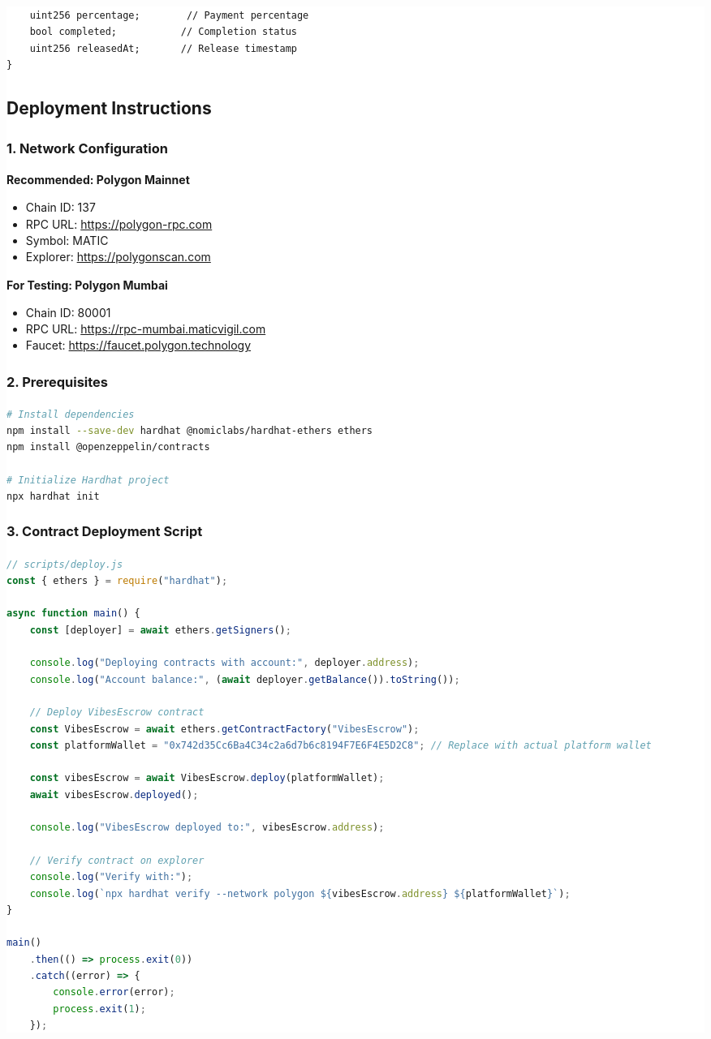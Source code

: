 ```solidity
    uint256 percentage;        // Payment percentage
    bool completed;           // Completion status
    uint256 releasedAt;       // Release timestamp
}
```

## Deployment Instructions

### 1. Network Configuration
**Recommended: Polygon Mainnet**
- Chain ID: 137
- RPC URL: https://polygon-rpc.com
- Symbol: MATIC
- Explorer: https://polygonscan.com

**For Testing: Polygon Mumbai**
- Chain ID: 80001
- RPC URL: https://rpc-mumbai.maticvigil.com
- Faucet: https://faucet.polygon.technology

### 2. Prerequisites
```bash
# Install dependencies
npm install --save-dev hardhat @nomiclabs/hardhat-ethers ethers
npm install @openzeppelin/contracts

# Initialize Hardhat project
npx hardhat init
```

### 3. Contract Deployment Script
```javascript
// scripts/deploy.js
const { ethers } = require("hardhat");

async function main() {
    const [deployer] = await ethers.getSigners();
    
    console.log("Deploying contracts with account:", deployer.address);
    console.log("Account balance:", (await deployer.getBalance()).toString());

    // Deploy VibesEscrow contract
    const VibesEscrow = await ethers.getContractFactory("VibesEscrow");
    const platformWallet = "0x742d35Cc6Ba4C34c2a6d7b6c8194F7E6F4E5D2C8"; // Replace with actual platform wallet
    
    const vibesEscrow = await VibesEscrow.deploy(platformWallet);
    await vibesEscrow.deployed();

    console.log("VibesEscrow deployed to:", vibesEscrow.address);
    
    // Verify contract on explorer
    console.log("Verify with:");
    console.log(`npx hardhat verify --network polygon ${vibesEscrow.address} ${platformWallet}`);
}

main()
    .then(() => process.exit(0))
    .catch((error) => {
        console.error(error);
        process.exit(1);
    });
```